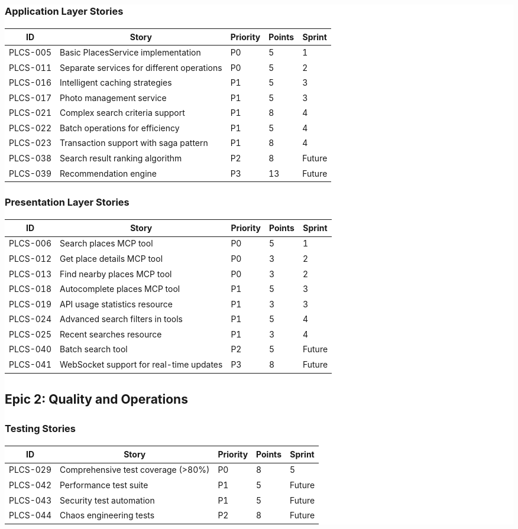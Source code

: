 
### Application Layer Stories

| ID | Story | Priority | Points | Sprint |
|----|-------|----------|--------|--------|
| PLCS-005 | Basic PlacesService implementation | P0 | 5 | 1 |
| PLCS-011 | Separate services for different operations | P0 | 5 | 2 |
| PLCS-016 | Intelligent caching strategies | P1 | 5 | 3 |
| PLCS-017 | Photo management service | P1 | 5 | 3 |
| PLCS-021 | Complex search criteria support | P1 | 8 | 4 |
| PLCS-022 | Batch operations for efficiency | P1 | 5 | 4 |
| PLCS-023 | Transaction support with saga pattern | P1 | 8 | 4 |
| PLCS-038 | Search result ranking algorithm | P2 | 8 | Future |
| PLCS-039 | Recommendation engine | P3 | 13 | Future |

### Presentation Layer Stories

| ID | Story | Priority | Points | Sprint |
|----|-------|----------|--------|--------|
| PLCS-006 | Search places MCP tool | P0 | 5 | 1 |
| PLCS-012 | Get place details MCP tool | P0 | 3 | 2 |
| PLCS-013 | Find nearby places MCP tool | P0 | 3 | 2 |
| PLCS-018 | Autocomplete places MCP tool | P1 | 5 | 3 |
| PLCS-019 | API usage statistics resource | P1 | 3 | 3 |
| PLCS-024 | Advanced search filters in tools | P1 | 5 | 4 |
| PLCS-025 | Recent searches resource | P1 | 3 | 4 |
| PLCS-040 | Batch search tool | P2 | 5 | Future |
| PLCS-041 | WebSocket support for real-time updates | P3 | 8 | Future |

## Epic 2: Quality and Operations

### Testing Stories

| ID | Story | Priority | Points | Sprint |
|----|-------|----------|--------|--------|
| PLCS-029 | Comprehensive test coverage (>80%) | P0 | 8 | 5 |
| PLCS-042 | Performance test suite | P1 | 5 | Future |
| PLCS-043 | Security test automation | P1 | 5 | Future |
| PLCS-044 | Chaos engineering tests | P2 | 8 | Future |
